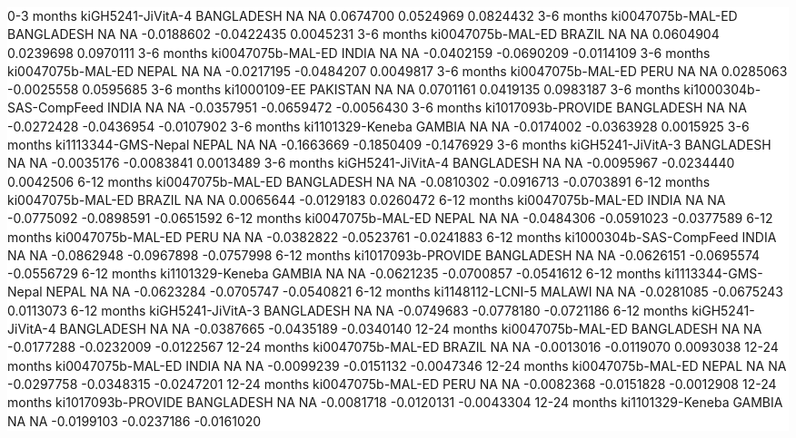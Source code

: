 0-3 months     kiGH5241-JiVitA-4         BANGLADESH   NA                   NA                 0.0674700    0.0524969    0.0824432
3-6 months     ki0047075b-MAL-ED         BANGLADESH   NA                   NA                -0.0188602   -0.0422435    0.0045231
3-6 months     ki0047075b-MAL-ED         BRAZIL       NA                   NA                 0.0604904    0.0239698    0.0970111
3-6 months     ki0047075b-MAL-ED         INDIA        NA                   NA                -0.0402159   -0.0690209   -0.0114109
3-6 months     ki0047075b-MAL-ED         NEPAL        NA                   NA                -0.0217195   -0.0484207    0.0049817
3-6 months     ki0047075b-MAL-ED         PERU         NA                   NA                 0.0285063   -0.0025558    0.0595685
3-6 months     ki1000109-EE              PAKISTAN     NA                   NA                 0.0701161    0.0419135    0.0983187
3-6 months     ki1000304b-SAS-CompFeed   INDIA        NA                   NA                -0.0357951   -0.0659472   -0.0056430
3-6 months     ki1017093b-PROVIDE        BANGLADESH   NA                   NA                -0.0272428   -0.0436954   -0.0107902
3-6 months     ki1101329-Keneba          GAMBIA       NA                   NA                -0.0174002   -0.0363928    0.0015925
3-6 months     ki1113344-GMS-Nepal       NEPAL        NA                   NA                -0.1663669   -0.1850409   -0.1476929
3-6 months     kiGH5241-JiVitA-3         BANGLADESH   NA                   NA                -0.0035176   -0.0083841    0.0013489
3-6 months     kiGH5241-JiVitA-4         BANGLADESH   NA                   NA                -0.0095967   -0.0234440    0.0042506
6-12 months    ki0047075b-MAL-ED         BANGLADESH   NA                   NA                -0.0810302   -0.0916713   -0.0703891
6-12 months    ki0047075b-MAL-ED         BRAZIL       NA                   NA                 0.0065644   -0.0129183    0.0260472
6-12 months    ki0047075b-MAL-ED         INDIA        NA                   NA                -0.0775092   -0.0898591   -0.0651592
6-12 months    ki0047075b-MAL-ED         NEPAL        NA                   NA                -0.0484306   -0.0591023   -0.0377589
6-12 months    ki0047075b-MAL-ED         PERU         NA                   NA                -0.0382822   -0.0523761   -0.0241883
6-12 months    ki1000304b-SAS-CompFeed   INDIA        NA                   NA                -0.0862948   -0.0967898   -0.0757998
6-12 months    ki1017093b-PROVIDE        BANGLADESH   NA                   NA                -0.0626151   -0.0695574   -0.0556729
6-12 months    ki1101329-Keneba          GAMBIA       NA                   NA                -0.0621235   -0.0700857   -0.0541612
6-12 months    ki1113344-GMS-Nepal       NEPAL        NA                   NA                -0.0623284   -0.0705747   -0.0540821
6-12 months    ki1148112-LCNI-5          MALAWI       NA                   NA                -0.0281085   -0.0675243    0.0113073
6-12 months    kiGH5241-JiVitA-3         BANGLADESH   NA                   NA                -0.0749683   -0.0778180   -0.0721186
6-12 months    kiGH5241-JiVitA-4         BANGLADESH   NA                   NA                -0.0387665   -0.0435189   -0.0340140
12-24 months   ki0047075b-MAL-ED         BANGLADESH   NA                   NA                -0.0177288   -0.0232009   -0.0122567
12-24 months   ki0047075b-MAL-ED         BRAZIL       NA                   NA                -0.0013016   -0.0119070    0.0093038
12-24 months   ki0047075b-MAL-ED         INDIA        NA                   NA                -0.0099239   -0.0151132   -0.0047346
12-24 months   ki0047075b-MAL-ED         NEPAL        NA                   NA                -0.0297758   -0.0348315   -0.0247201
12-24 months   ki0047075b-MAL-ED         PERU         NA                   NA                -0.0082368   -0.0151828   -0.0012908
12-24 months   ki1017093b-PROVIDE        BANGLADESH   NA                   NA                -0.0081718   -0.0120131   -0.0043304
12-24 months   ki1101329-Keneba          GAMBIA       NA                   NA                -0.0199103   -0.0237186   -0.0161020
